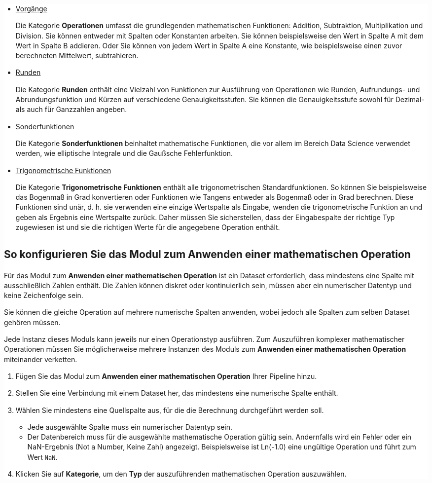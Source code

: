 -   [Vorgänge](#arithmetic-operations)  
  
     Die Kategorie **Operationen** umfasst die grundlegenden mathematischen Funktionen: Addition, Subtraktion, Multiplikation und Division. Sie können entweder mit Spalten oder Konstanten arbeiten. Sie können beispielsweise den Wert in Spalte A mit dem Wert in Spalte B addieren. Oder Sie können von jedem Wert in Spalte A eine Konstante, wie beispielsweise einen zuvor berechneten Mittelwert, subtrahieren.  
  
-   [Runden](#rounding-operations)  
  
     Die Kategorie **Runden** enthält eine Vielzahl von Funktionen zur Ausführung von Operationen wie Runden, Aufrundungs- und Abrundungsfunktion und Kürzen auf verschiedene Genauigkeitsstufen. Sie können die Genauigkeitsstufe sowohl für Dezimal- als auch für Ganzzahlen angeben.  
  
-   [Sonderfunktionen](#special-math-functions)  
  
     Die Kategorie **Sonderfunktionen** beinhaltet mathematische Funktionen, die vor allem im Bereich Data Science verwendet werden, wie elliptische Integrale und die Gaußsche Fehlerfunktion.  
  
-   [Trigonometrische Funktionen](#trigonometric-functions)  
  
     Die Kategorie **Trigonometrische Funktionen** enthält alle trigonometrischen Standardfunktionen. So können Sie beispielsweise das Bogenmaß in Grad konvertieren oder Funktionen wie Tangens entweder als Bogenmaß oder in Grad berechnen.
     Diese Funktionen sind unär, d. h. sie verwenden eine einzige Wertspalte als Eingabe, wenden die trigonometrische Funktion an und geben als Ergebnis eine Wertspalte zurück.  Daher müssen Sie sicherstellen, dass der Eingabespalte der richtige Typ zugewiesen ist und sie die richtigen Werte für die angegebene Operation enthält.   

## <a name="how-to-configure-apply-math-operation"></a>So konfigurieren Sie das Modul zum Anwenden einer mathematischen Operation  

Für das Modul zum **Anwenden einer mathematischen Operation** ist ein Dataset erforderlich, dass mindestens eine Spalte mit ausschließlich Zahlen enthält. Die Zahlen können diskret oder kontinuierlich sein, müssen aber ein numerischer Datentyp und keine Zeichenfolge sein.

Sie können die gleiche Operation auf mehrere numerische Spalten anwenden, wobei jedoch alle Spalten zum selben Dataset gehören müssen. 

Jede Instanz dieses Moduls kann jeweils nur einen Operationstyp ausführen. Zum Auszuführen komplexer mathematischer Operationen müssen Sie möglicherweise mehrere Instanzen des Moduls zum **Anwenden einer mathematischen Operation** miteinander verketten.  
  
1.  Fügen Sie das Modul zum **Anwenden einer mathematischen Operation** Ihrer Pipeline hinzu.

1. Stellen Sie eine Verbindung mit einem Dataset her, das mindestens eine numerische Spalte enthält.  

1.  Wählen Sie mindestens eine Quellspalte aus, für die die Berechnung durchgeführt werden soll.   
  
    - Jede ausgewählte Spalte muss ein numerischer Datentyp sein. 
    - Der Datenbereich muss für die ausgewählte mathematische Operation gültig sein. Andernfalls wird ein Fehler oder ein NaN-Ergebnis (Not a Number, Keine Zahl) angezeigt. Beispielsweise ist Ln(-1.0) eine ungültige Operation und führt zum Wert `NaN`.
  
1.  Klicken Sie auf **Kategorie**, um den **Typ** der auszuführenden mathematischen Operation auszuwählen.
    